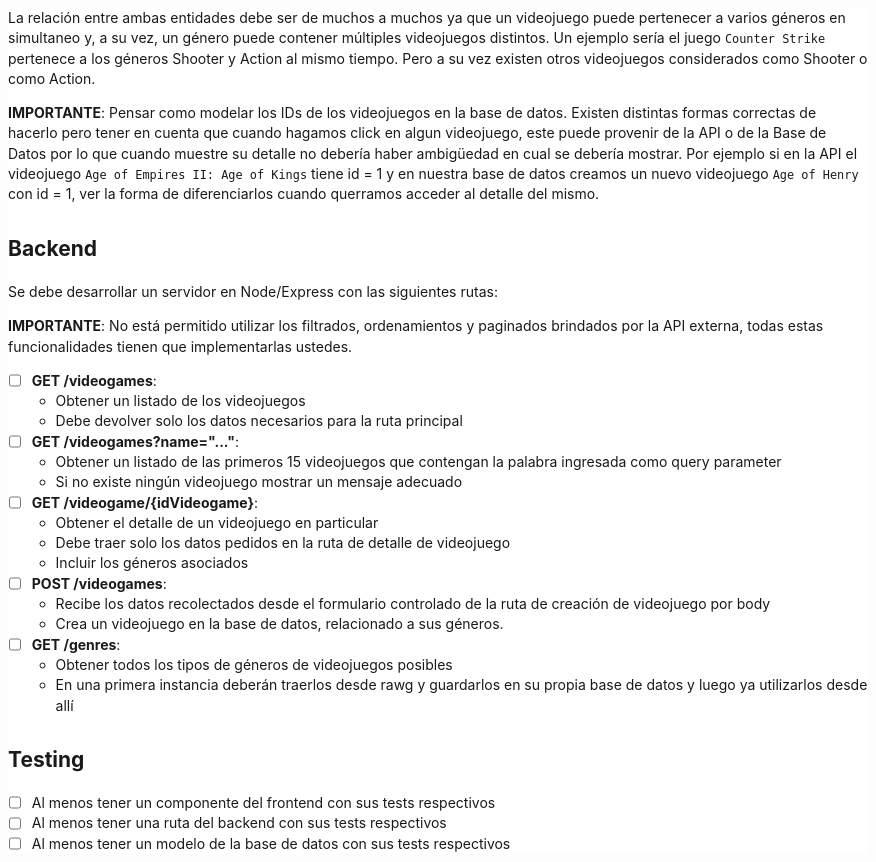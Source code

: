 La relación entre ambas entidades debe ser de muchos a muchos ya que un videojuego puede pertenecer a varios géneros en simultaneo y, a su vez, un género puede contener múltiples videojuegos distintos. Un ejemplo sería el juego `Counter Strike` pertenece a los géneros Shooter y Action al mismo tiempo. Pero a su vez existen otros videojuegos considerados como Shooter o como Action.

__IMPORTANTE__: Pensar como modelar los IDs de los videojuegos en la base de datos. Existen distintas formas correctas de hacerlo pero tener en cuenta que cuando hagamos click en algun videojuego, este puede provenir de la API o de la Base de Datos por lo que cuando muestre su detalle no debería haber ambigüedad en cual se debería mostrar. Por ejemplo si en la API el videojuego `Age of Empires II: Age of Kings` tiene id = 1 y en nuestra base de datos creamos un nuevo videojuego `Age of Henry` con id = 1, ver la forma de diferenciarlos cuando querramos acceder al detalle del mismo.

## Backend

Se debe desarrollar un servidor en Node/Express con las siguientes rutas:

__IMPORTANTE__: No está permitido utilizar los filtrados, ordenamientos y paginados brindados por la API externa, todas estas funcionalidades tienen que implementarlas ustedes.

- [ ] __GET /videogames__:
  - Obtener un listado de los videojuegos
  - Debe devolver solo los datos necesarios para la ruta principal
- [ ] __GET /videogames?name="..."__:
  - Obtener un listado de las primeros 15 videojuegos que contengan la palabra ingresada como query parameter
  - Si no existe ningún videojuego mostrar un mensaje adecuado
- [ ] __GET /videogame/{idVideogame}__:
  - Obtener el detalle de un videojuego en particular
  - Debe traer solo los datos pedidos en la ruta de detalle de videojuego
  - Incluir los géneros asociados
- [ ] __POST /videogames__:
  - Recibe los datos recolectados desde el formulario controlado de la ruta de creación de videojuego por body
  - Crea un videojuego en la base de datos, relacionado a sus géneros.
- [ ] __GET /genres__:
  - Obtener todos los tipos de géneros de videojuegos posibles
  - En una primera instancia deberán traerlos desde rawg y guardarlos en su propia base de datos y luego ya utilizarlos desde allí

## Testing

- [ ] Al menos tener un componente del frontend con sus tests respectivos
- [ ] Al menos tener una ruta del backend con sus tests respectivos
- [ ] Al menos tener un modelo de la base de datos con sus tests respectivos
